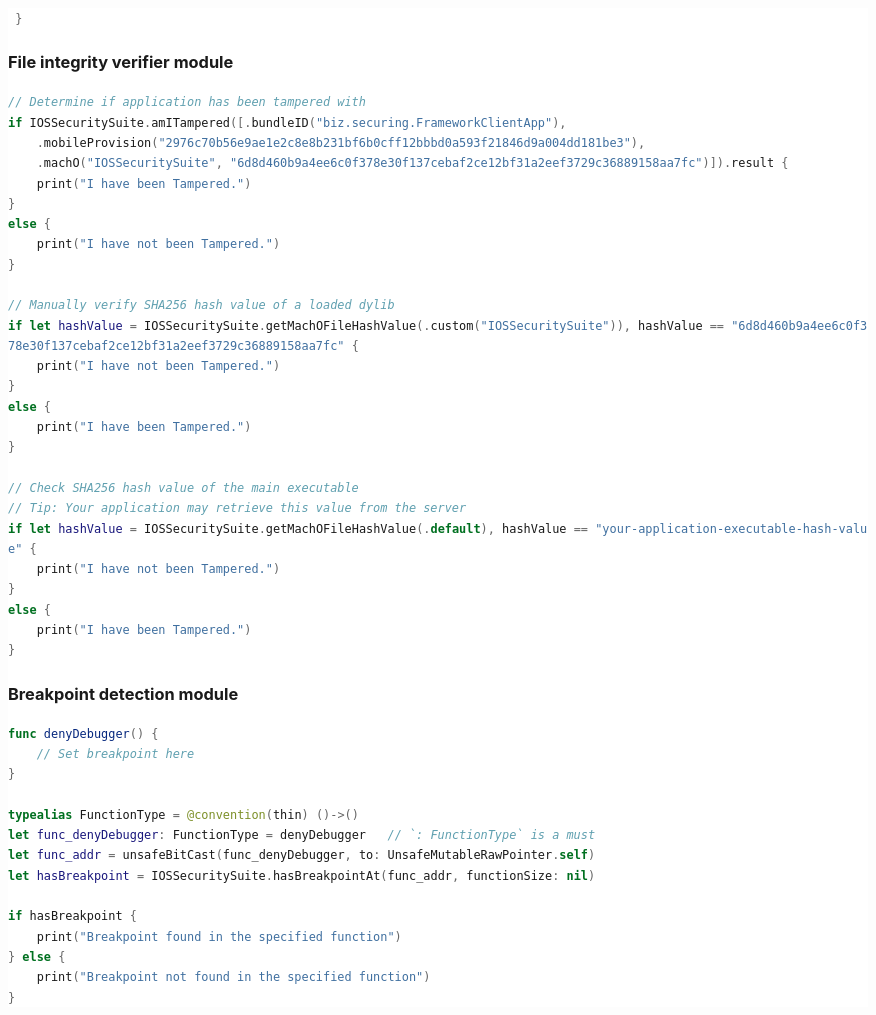```Swift
 }
```

### File integrity verifier module

```Swift
// Determine if application has been tampered with 
if IOSSecuritySuite.amITampered([.bundleID("biz.securing.FrameworkClientApp"),
    .mobileProvision("2976c70b56e9ae1e2c8e8b231bf6b0cff12bbbd0a593f21846d9a004dd181be3"),
    .machO("IOSSecuritySuite", "6d8d460b9a4ee6c0f378e30f137cebaf2ce12bf31a2eef3729c36889158aa7fc")]).result {
    print("I have been Tampered.")
}
else {
    print("I have not been Tampered.")
}

// Manually verify SHA256 hash value of a loaded dylib
if let hashValue = IOSSecuritySuite.getMachOFileHashValue(.custom("IOSSecuritySuite")), hashValue == "6d8d460b9a4ee6c0f378e30f137cebaf2ce12bf31a2eef3729c36889158aa7fc" {
    print("I have not been Tampered.")
}
else {
    print("I have been Tampered.")
}
 
// Check SHA256 hash value of the main executable
// Tip: Your application may retrieve this value from the server
if let hashValue = IOSSecuritySuite.getMachOFileHashValue(.default), hashValue == "your-application-executable-hash-value" {
    print("I have not been Tampered.")
}
else {
    print("I have been Tampered.")
}
```

### Breakpoint detection module

```Swift
func denyDebugger() {
    // Set breakpoint here
}
     
typealias FunctionType = @convention(thin) ()->()
let func_denyDebugger: FunctionType = denyDebugger   // `: FunctionType` is a must
let func_addr = unsafeBitCast(func_denyDebugger, to: UnsafeMutableRawPointer.self)
let hasBreakpoint = IOSSecuritySuite.hasBreakpointAt(func_addr, functionSize: nil)

if hasBreakpoint {
    print("Breakpoint found in the specified function")
} else {
    print("Breakpoint not found in the specified function")
}
```

